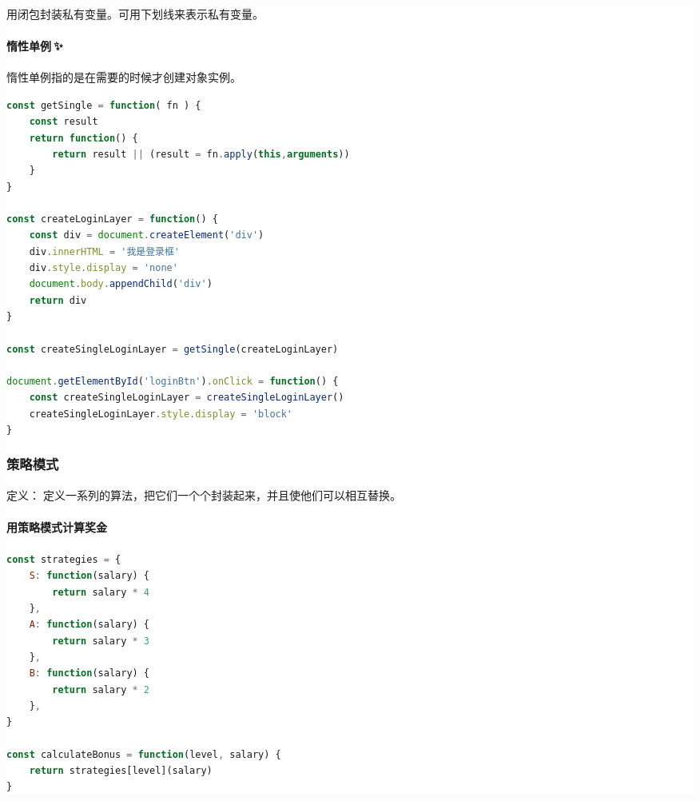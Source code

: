 用闭包封装私有变量。可用下划线来表示私有变量。

#### 惰性单例 ✨

惰性单例指的是在需要的时候才创建对象实例。

```javascript
const getSingle = function( fn ) {
    const result
    return function() {
        return result || (result = fn.apply(this,arguments))
    }
}

const createLoginLayer = function() {
    const div = document.createElement('div')
    div.innerHTML = '我是登录框'
    div.style.display = 'none'
    document.body.appendChild('div')
    return div
}

const createSingleLoginLayer = getSingle(createLoginLayer)

document.getElementById('loginBtn').onClick = function() {
    const createSingleLoginLayer = createSingleLoginLayer()
    createSingleLoginLayer.style.display = 'block'
}
```

### 策略模式

定义： 定义一系列的算法，把它们一个个封装起来，并且使他们可以相互替换。

#### 用策略模式计算奖金

```javascript
const strategies = {
    S: function(salary) {
        return salary * 4
    },
    A: function(salary) {
        return salary * 3
    },
    B: function(salary) {
        return salary * 2
    },
}

const calculateBonus = function(level, salary) {
    return strategies[level](salary)
}
```
